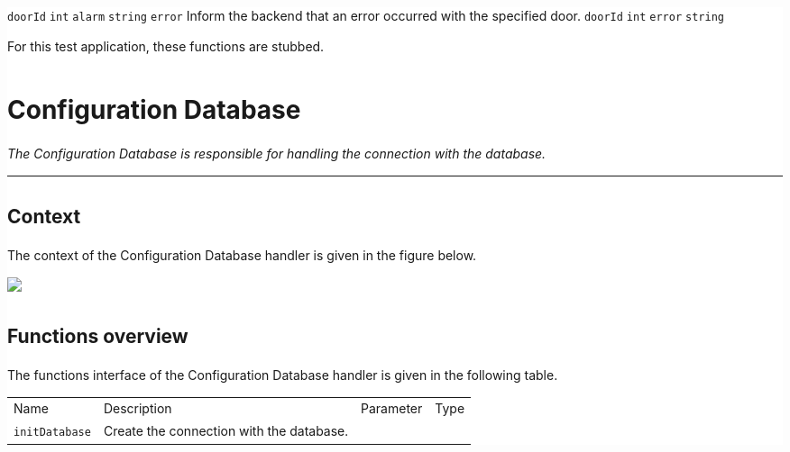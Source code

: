    </td>
   <td><code>doorId</code>
   </td>
   <td><code>int</code>
   </td>
  </tr>
  <tr>
   <td><code>alarm</code>
   </td>
   <td><code>string</code>
   </td>
  </tr>
  <tr>
   <td rowspan="2" ><code>error</code>
   </td>
   <td rowspan="2" >Inform the backend that an error occurred with the specified door.
   </td>
   <td><code>doorId</code>
   </td>
   <td><code>int</code>
   </td>
  </tr>
  <tr>
   <td><code>error</code>
   </td>
   <td><code>string</code>
   </td>
  </tr>
</table>

For this test application, these functions are stubbed.

# Configuration Database
_The Configuration Database is responsible for handling the connection with the database._

---

## Context

The context of the Configuration Database handler is given in the figure below.


![](https://www.plantuml.com/plantuml/img/LP2n2i9038RtF4Nef4Ex2nKgYk3iAaXiqtBOovMxT53ntJrArUiMydq_VqWLbBoEjeTmDpAG9ukriuCJ5ZthesVqN2j9rtEYl03n9Cg-fPgFBghcoRZ53Rm1VdcanXenGJsfyqW1irswoG34DHmBfJNTnFVJE4Pid5paG4et2XpDrNhshgPDr4XWpkVvtu1bTPcYhryMnV92W8gbYS_u0000)

## Functions overview

The functions interface of the Configuration Database handler is given in the following table.

<table>
  <tr>
   <td>Name
   </td>
   <td>Description
   </td>
   <td>Parameter
   </td>
   <td>Type
   </td>
  </tr>
  <tr>
   <td><code>initDatabase</code>
   </td>
   <td>Create the connection with the database.